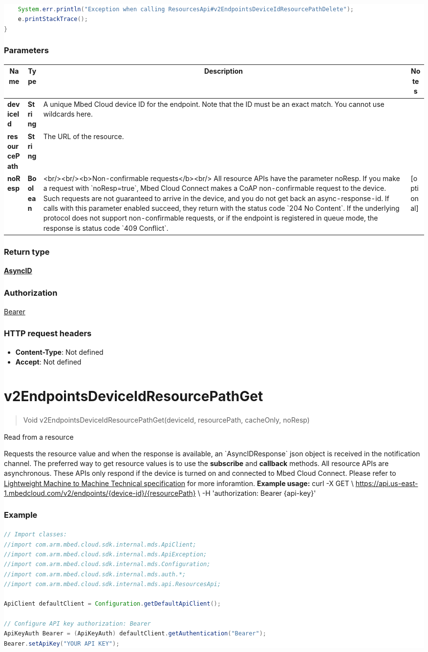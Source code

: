 ```java
    System.err.println("Exception when calling ResourcesApi#v2EndpointsDeviceIdResourcePathDelete");
    e.printStackTrace();
}
```

### Parameters

Name | Type | Description  | Notes
------------- | ------------- | ------------- | -------------
 **deviceId** | **String**| A unique Mbed Cloud device ID for the endpoint. Note that the ID must be an exact match. You cannot use wildcards here.  |
 **resourcePath** | **String**| The URL of the resource.  |
 **noResp** | **Boolean**| &lt;br/&gt;&lt;br/&gt;&lt;b&gt;Non-confirmable requests&lt;/b&gt;&lt;br/&gt;  All resource APIs have the parameter noResp. If you make a request with &#x60;noResp&#x3D;true&#x60;, Mbed Cloud Connect makes a CoAP non-confirmable request to the device. Such requests are not guaranteed to arrive in the device, and you do not get back an async-response-id.  If calls with this parameter enabled succeed, they return with the status code &#x60;204 No Content&#x60;. If the underlying protocol does not support non-confirmable requests, or if the endpoint is registered in queue mode, the response is status code &#x60;409 Conflict&#x60;.  | [optional]

### Return type

[**AsyncID**](AsyncID.md)

### Authorization

[Bearer](../README.md#Bearer)

### HTTP request headers

 - **Content-Type**: Not defined
 - **Accept**: Not defined

<a name="v2EndpointsDeviceIdResourcePathGet"></a>
# **v2EndpointsDeviceIdResourcePathGet**
> Void v2EndpointsDeviceIdResourcePathGet(deviceId, resourcePath, cacheOnly, noResp)

Read from a resource

Requests the resource value and when the response is available, an &#x60;AsyncIDResponse&#x60; json object is received in the notification channel. The preferred way to get resource values is to use the **subscribe** and **callback** methods.  All resource APIs are asynchronous. These APIs only respond if the device is turned on and connected to Mbed Cloud Connect.  Please refer to [Lightweight Machine to Machine Technical specification](http://www.openmobilealliance.org/release/LightweightM2M/V1_0-20170208-A/OMA-TS-LightweightM2M-V1_0-20170208-A.pdf) for more inforamtion.  **Example usage:**      curl -X GET \\       https://api.us-east-1.mbedcloud.com/v2/endpoints/{device-id}/{resourcePath} \\       -H &#39;authorization: Bearer {api-key}&#39;        

### Example
```java
// Import classes:
//import com.arm.mbed.cloud.sdk.internal.mds.ApiClient;
//import com.arm.mbed.cloud.sdk.internal.mds.ApiException;
//import com.arm.mbed.cloud.sdk.internal.mds.Configuration;
//import com.arm.mbed.cloud.sdk.internal.mds.auth.*;
//import com.arm.mbed.cloud.sdk.internal.mds.api.ResourcesApi;

ApiClient defaultClient = Configuration.getDefaultApiClient();

// Configure API key authorization: Bearer
ApiKeyAuth Bearer = (ApiKeyAuth) defaultClient.getAuthentication("Bearer");
Bearer.setApiKey("YOUR API KEY");
```